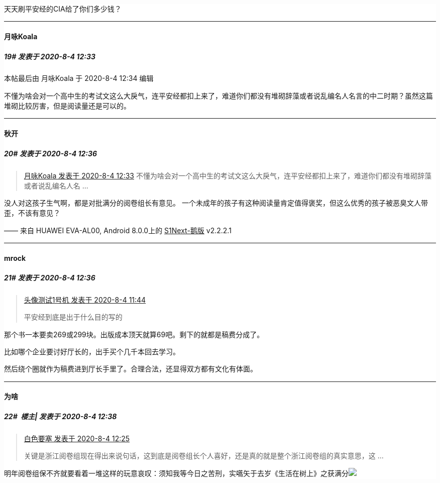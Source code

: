 
天天刷平安经的CIA给了你们多少钱？


-----

####  月咏Koala  
##### 19#       发表于 2020-8-4 12:33


 本帖最后由 月咏Koala 于 2020-8-4 12:34 编辑 

不懂为啥会对一个高中生的考试文这么大戾气，连平安经都扣上来了，难道你们都没有堆砌辞藻或者说乱编名人名言的中二时期？虽然这篇堆砌比较厉害，但是阅读量还是可以的。


-----

####  秋开  
##### 20#       发表于 2020-8-4 12:36


<blockquote><a href="httphttps://bbs.saraba1st.com/2b/forum.php?mod=redirect&amp;goto=findpost&amp;pid=48313694&amp;ptid=1953040" target="_blank">月咏Koala 发表于 2020-8-4 12:33</a>
不懂为啥会对一个高中生的考试文这么大戾气，连平安经都扣上来了，难道你们都没有堆砌辞藻或者说乱编名人名 ...</blockquote>
没人对这孩子生气啊，都是对批满分的阅卷组长有意见。
一个未成年的孩子有这种阅读量肯定值得褒奖，但这么优秀的孩子被恶臭文人带歪，不该有意见？

—— 来自 HUAWEI EVA-AL00, Android 8.0.0上的 [S1Next-鹅版](https://github.com/ykrank/S1-Next/releases) v2.2.2.1


-----

####  mrock  
##### 21#       发表于 2020-8-4 12:36


<blockquote><a href="httphttps://bbs.saraba1st.com/2b/forum.php?mod=redirect&amp;goto=findpost&amp;pid=48313189&amp;ptid=1953040" target="_blank">头像测试1号机 发表于 2020-8-4 11:44</a>

平安经到底是出于什么目的写的</blockquote>
那个书一本要卖269或299块。出版成本顶天就算69吧。剩下的就都是稿费分成了。

比如哪个企业要讨好厅长的，出手买个几千本回去学习。

然后绕个圈就作为稿费进到厅长手里了。合理合法，还显得双方都有文化有体面。


-----

####  为啥  
##### 22#         楼主| 发表于 2020-8-4 12:38


<blockquote><a href="httphttps://bbs.saraba1st.com/2b/forum.php?mod=redirect&amp;goto=findpost&amp;pid=48313628&amp;ptid=1953040" target="_blank">白色要塞 发表于 2020-8-4 12:25</a>

关键是浙江阅卷组现在得出来说句话，这到底是阅卷组长个人喜好，还是真的就是整个浙江阅卷组的真实意思，这 ...</blockquote>
明年阅卷组保不齐就要看着一堆这样的玩意哀叹：须知我等今日之苦刑，实嚆矢于去岁《生活在树上》之获满分<img src="https://static.saraba1st.com/image/smiley/face2017/067.png" referrerpolicy="no-referrer">
